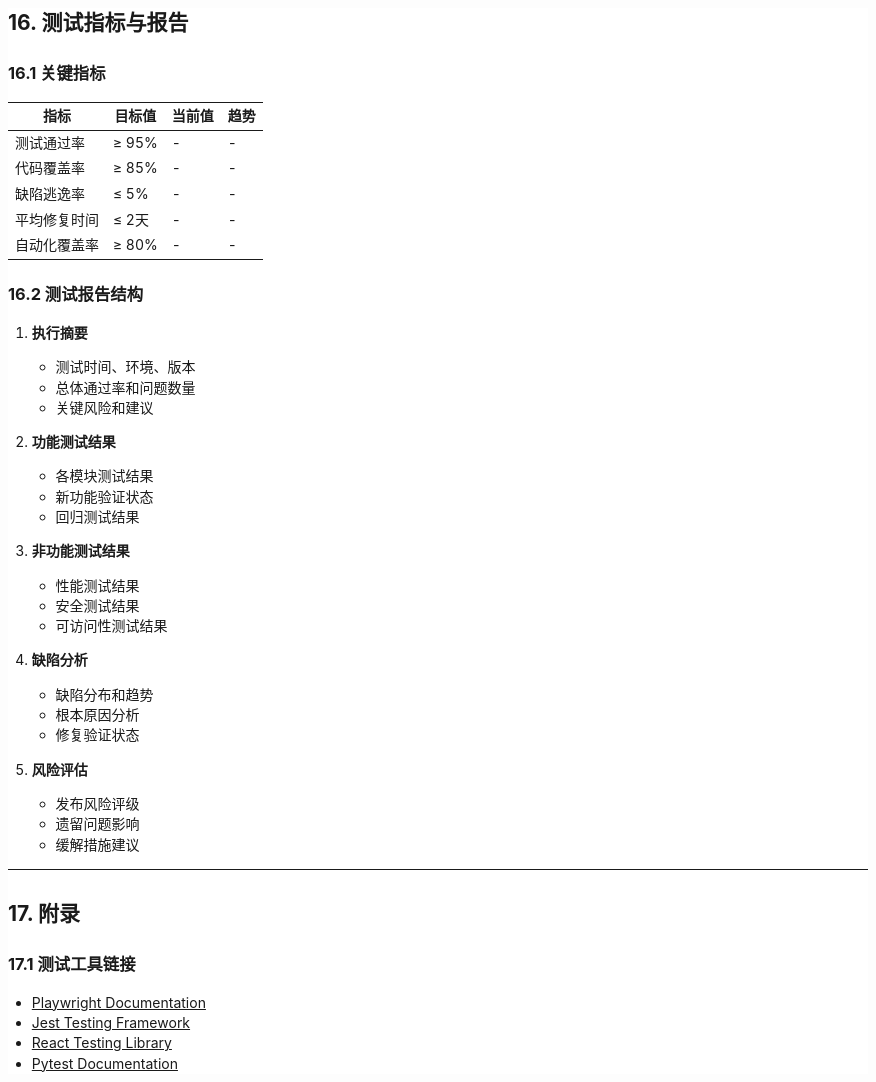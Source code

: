
## 16. 测试指标与报告

### 16.1 关键指标

| 指标 | 目标值 | 当前值 | 趋势 |
|------|--------|--------|------|
| 测试通过率 | ≥ 95% | - | - |
| 代码覆盖率 | ≥ 85% | - | - |
| 缺陷逃逸率 | ≤ 5% | - | - |
| 平均修复时间 | ≤ 2天 | - | - |
| 自动化覆盖率 | ≥ 80% | - | - |

### 16.2 测试报告结构

1. **执行摘要**
   - 测试时间、环境、版本
   - 总体通过率和问题数量
   - 关键风险和建议

2. **功能测试结果**
   - 各模块测试结果
   - 新功能验证状态
   - 回归测试结果

3. **非功能测试结果**
   - 性能测试结果
   - 安全测试结果
   - 可访问性测试结果

4. **缺陷分析**
   - 缺陷分布和趋势
   - 根本原因分析
   - 修复验证状态

5. **风险评估**
   - 发布风险评级
   - 遗留问题影响
   - 缓解措施建议

---

## 17. 附录

### 17.1 测试工具链接
- [Playwright Documentation](https://playwright.dev/)
- [Jest Testing Framework](https://jestjs.io/)
- [React Testing Library](https://testing-library.com/docs/react-testing-library/intro/)
- [Pytest Documentation](https://pytest.org/)
